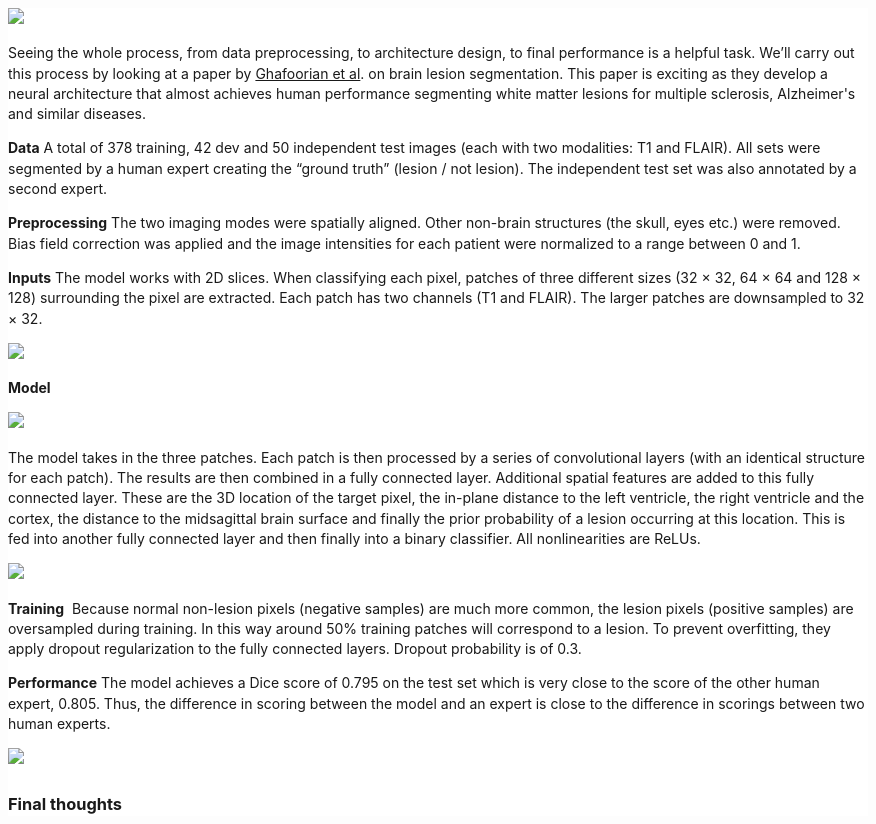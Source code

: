 ![](https://cdn-images-1.medium.com/max/1600/0*lFid3vQ2zJirALhn.)

Seeing the whole process, from data preprocessing, to architecture design, to final performance is a helpful task. We’ll carry out this process by looking at a paper by [Ghafoorian et al](https://arxiv.org/abs/1610.04834). on brain lesion segmentation. This paper is exciting as they develop a neural architecture that almost achieves human performance segmenting white matter lesions for multiple sclerosis, Alzheimer's and similar diseases.

**Data**
A total of 378 training, 42 dev and 50 independent test images (each with two modalities: T1 and FLAIR). All sets were segmented by a human expert creating the “ground truth” (lesion / not lesion). The independent test set was also annotated by a second expert.

**Preprocessing**
The two imaging modes were spatially aligned. Other non-brain structures (the skull, eyes etc.) were removed. Bias field correction was applied and the image intensities for each patient were normalized to a range between 0 and 1.

**Inputs**
The model works with 2D slices. When classifying each pixel, patches of three different sizes (32 × 32, 64 × 64 and 128 × 128) surrounding the pixel are extracted. Each patch has two channels (T1 and FLAIR). The larger patches are downsampled to 32 × 32.

![](https://cdn-images-1.medium.com/max/1600/1*rkGPmkhmUQ5t9DCfENmUcA.png)

**Model**

![](https://cdn-images-1.medium.com/max/1600/0*mYw5nEWD40L6waoB.)

The model takes in the three patches. Each patch is then processed by a series of convolutional layers (with an identical structure for each patch). The results are then combined in a fully connected layer. Additional spatial features are added to this fully connected layer. These are the 3D location of the target pixel, the in-plane distance to the left ventricle, the right ventricle and the cortex, the distance to the midsagittal brain surface and finally the prior probability of a lesion occurring at this location. This is fed into another fully connected layer and then finally into a binary classifier. All nonlinearities are ReLUs.

![](https://cdn-images-1.medium.com/max/1600/1*7er9N_k9qRcUVZbMHpegqA.png)

**Training** 
Because normal non-lesion pixels (negative samples) are much more common, the lesion pixels (positive samples) are oversampled during training. In this way around 50% training patches will correspond to a lesion. To prevent overfitting, they apply dropout regularization to the fully connected layers. Dropout probability is of 0.3.

**Performance**
The model achieves a Dice score of 0.795 on the test set which is very close to the score of the other human expert, 0.805. Thus, the difference in scoring between the model and an expert is close to the difference in scorings between two human experts.

![](https://cdn-images-1.medium.com/max/1600/0*j-JqqZR9OCJo3skR.)

### Final thoughts
